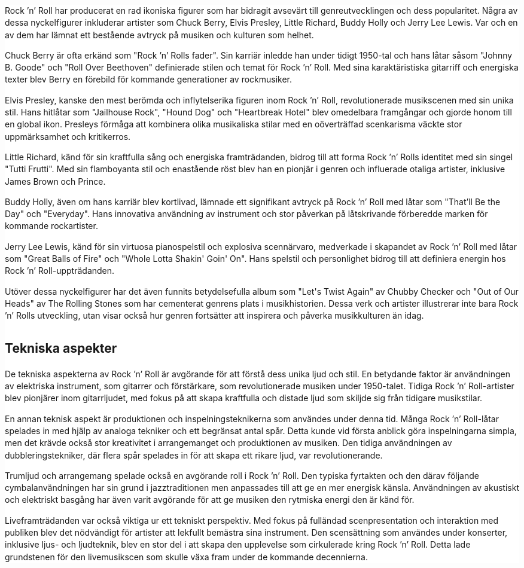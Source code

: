 
Rock ’n’ Roll har producerat en rad ikoniska figurer som har bidragit avsevärt till genreutvecklingen och dess popularitet. Några av dessa nyckelfigurer inkluderar artister som Chuck Berry, Elvis Presley, Little Richard, Buddy Holly och Jerry Lee Lewis. Var och en av dem har lämnat ett bestående avtryck på musiken och kulturen som helhet.

Chuck Berry är ofta erkänd som "Rock ’n’ Rolls fader". Sin karriär inledde han under tidigt 1950-tal och hans låtar såsom "Johnny B. Goode" och "Roll Over Beethoven" definierade stilen och temat för Rock ’n’ Roll. Med sina karaktäristiska gitarriff och energiska texter blev Berry en förebild för kommande generationer av rockmusiker.

Elvis Presley, kanske den mest berömda och inflytelserika figuren inom Rock ’n’ Roll, revolutionerade musikscenen med sin unika stil. Hans hitlåtar som "Jailhouse Rock", "Hound Dog" och "Heartbreak Hotel" blev omedelbara framgångar och gjorde honom till en global ikon. Presleys förmåga att kombinera olika musikaliska stilar med en oöverträffad scenkarisma väckte stor uppmärksamhet och kritikerros.

Little Richard, känd för sin kraftfulla sång och energiska framträdanden, bidrog till att forma Rock ’n’ Rolls identitet med sin singel "Tutti Frutti". Med sin flamboyanta stil och enastående röst blev han en pionjär i genren och influerade otaliga artister, inklusive James Brown och Prince.

Buddy Holly, även om hans karriär blev kortlivad, lämnade ett signifikant avtryck på Rock ’n’ Roll med låtar som "That’ll Be the Day" och "Everyday". Hans innovativa användning av instrument och stor påverkan på låtskrivande förberedde marken för kommande rockartister.

Jerry Lee Lewis, känd för sin virtuosa pianospelstil och explosiva scennärvaro, medverkade i skapandet av Rock ’n’ Roll med låtar som "Great Balls of Fire" och "Whole Lotta Shakin' Goin' On". Hans spelstil och personlighet bidrog till att definiera energin hos Rock ’n’ Roll-uppträdanden.

Utöver dessa nyckelfigurer har det även funnits betydelsefulla album som "Let's Twist Again" av Chubby Checker och "Out of Our Heads" av The Rolling Stones som har cementerat genrens plats i musikhistorien. Dessa verk och artister illustrerar inte bara Rock ’n’ Rolls utveckling, utan visar också hur genren fortsätter att inspirera och påverka musikkulturen än idag.


## Tekniska aspekter


De tekniska aspekterna av Rock ’n’ Roll är avgörande för att förstå dess unika ljud och stil. En betydande faktor är användningen av elektriska instrument, som gitarrer och förstärkare, som revolutionerade musiken under 1950-talet. Tidiga Rock ’n’ Roll-artister blev pionjärer inom gitarrljudet, med fokus på att skapa kraftfulla och distade ljud som skiljde sig från tidigare musikstilar.

En annan teknisk aspekt är produktionen och inspelningsteknikerna som användes under denna tid. Många Rock ’n’ Roll-låtar spelades in med hjälp av analoga tekniker och ett begränsat antal spår. Detta kunde vid första anblick göra inspelningarna simpla, men det krävde också stor kreativitet i arrangemanget och produktionen av musiken. Den tidiga användningen av dubbleringstekniker, där flera spår spelades in för att skapa ett rikare ljud, var revolutionerande.

Trumljud och arrangemang spelade också en avgörande roll i Rock ’n’ Roll. Den typiska fyrtakten och den därav följande cymbalanvändningen har sin grund i jazztraditionen men anpassades till att ge en mer energisk känsla. Användningen av akustiskt och elektriskt basgång har även varit avgörande för att ge musiken den rytmiska energi den är känd för.

Liveframträdanden var också viktiga ur ett tekniskt perspektiv. Med fokus på fulländad scenpresentation och interaktion med publiken blev det nödvändigt för artister att lekfullt bemästra sina instrument. Den scensättning som användes under konserter, inklusive ljus- och ljudteknik, blev en stor del i att skapa den upplevelse som cirkulerade kring Rock ’n’ Roll. Detta lade grundstenen för den livemusikscen som skulle växa fram under de kommande decennierna.
